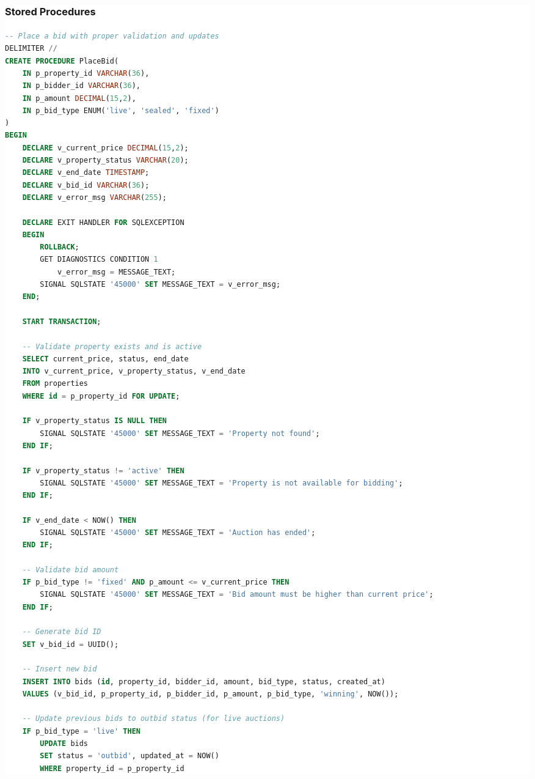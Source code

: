 ### Stored Procedures

```sql
-- Place a bid with proper validation and updates
DELIMITER //
CREATE PROCEDURE PlaceBid(
    IN p_property_id VARCHAR(36),
    IN p_bidder_id VARCHAR(36),
    IN p_amount DECIMAL(15,2),
    IN p_bid_type ENUM('live', 'sealed', 'fixed')
)
BEGIN
    DECLARE v_current_price DECIMAL(15,2);
    DECLARE v_property_status VARCHAR(20);
    DECLARE v_end_date TIMESTAMP;
    DECLARE v_bid_id VARCHAR(36);
    DECLARE v_error_msg VARCHAR(255);
    
    DECLARE EXIT HANDLER FOR SQLEXCEPTION
    BEGIN
        ROLLBACK;
        GET DIAGNOSTICS CONDITION 1
            v_error_msg = MESSAGE_TEXT;
        SIGNAL SQLSTATE '45000' SET MESSAGE_TEXT = v_error_msg;
    END;
    
    START TRANSACTION;
    
    -- Validate property exists and is active
    SELECT current_price, status, end_date 
    INTO v_current_price, v_property_status, v_end_date
    FROM properties 
    WHERE id = p_property_id FOR UPDATE;
    
    IF v_property_status IS NULL THEN
        SIGNAL SQLSTATE '45000' SET MESSAGE_TEXT = 'Property not found';
    END IF;
    
    IF v_property_status != 'active' THEN
        SIGNAL SQLSTATE '45000' SET MESSAGE_TEXT = 'Property is not available for bidding';
    END IF;
    
    IF v_end_date < NOW() THEN
        SIGNAL SQLSTATE '45000' SET MESSAGE_TEXT = 'Auction has ended';
    END IF;
    
    -- Validate bid amount
    IF p_bid_type != 'fixed' AND p_amount <= v_current_price THEN
        SIGNAL SQLSTATE '45000' SET MESSAGE_TEXT = 'Bid amount must be higher than current price';
    END IF;
    
    -- Generate bid ID
    SET v_bid_id = UUID();
    
    -- Insert new bid
    INSERT INTO bids (id, property_id, bidder_id, amount, bid_type, status, created_at)
    VALUES (v_bid_id, p_property_id, p_bidder_id, p_amount, p_bid_type, 'winning', NOW());
    
    -- Update previous bids to outbid status (for live auctions)
    IF p_bid_type = 'live' THEN
        UPDATE bids 
        SET status = 'outbid', updated_at = NOW()
        WHERE property_id = p_property_id 
```